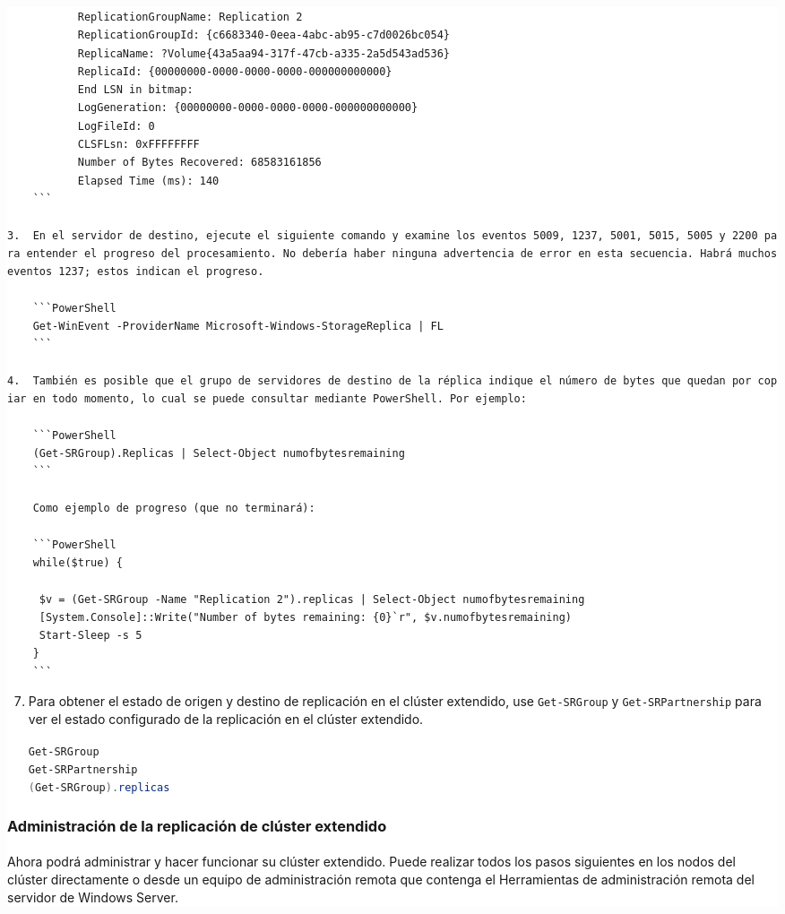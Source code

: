                ReplicationGroupName: Replication 2
               ReplicationGroupId: {c6683340-0eea-4abc-ab95-c7d0026bc054}
               ReplicaName: ?Volume{43a5aa94-317f-47cb-a335-2a5d543ad536}
               ReplicaId: {00000000-0000-0000-0000-000000000000}
               End LSN in bitmap:
               LogGeneration: {00000000-0000-0000-0000-000000000000}
               LogFileId: 0
               CLSFLsn: 0xFFFFFFFF
               Number of Bytes Recovered: 68583161856
               Elapsed Time (ms): 140
        ```

    3.  En el servidor de destino, ejecute el siguiente comando y examine los eventos 5009, 1237, 5001, 5015, 5005 y 2200 para entender el progreso del procesamiento. No debería haber ninguna advertencia de error en esta secuencia. Habrá muchos eventos 1237; estos indican el progreso.

        ```PowerShell
        Get-WinEvent -ProviderName Microsoft-Windows-StorageReplica | FL
        ```

    4.  También es posible que el grupo de servidores de destino de la réplica indique el número de bytes que quedan por copiar en todo momento, lo cual se puede consultar mediante PowerShell. Por ejemplo:

        ```PowerShell
        (Get-SRGroup).Replicas | Select-Object numofbytesremaining
        ```

        Como ejemplo de progreso (que no terminará):

        ```PowerShell
        while($true) {

         $v = (Get-SRGroup -Name "Replication 2").replicas | Select-Object numofbytesremaining
         [System.Console]::Write("Number of bytes remaining: {0}`r", $v.numofbytesremaining)
         Start-Sleep -s 5
        }
        ```

7.  Para obtener el estado de origen y destino de replicación en el clúster extendido, use `Get-SRGroup` y `Get-SRPartnership` para ver el estado configurado de la replicación en el clúster extendido.

    ```PowerShell
    Get-SRGroup
    Get-SRPartnership
    (Get-SRGroup).replicas
    ```

### <a name="manage-stretched-cluster-replication"></a>Administración de la replicación de clúster extendido
Ahora podrá administrar y hacer funcionar su clúster extendido. Puede realizar todos los pasos siguientes en los nodos del clúster directamente o desde un equipo de administración remota que contenga el Herramientas de administración remota del servidor de Windows Server.
